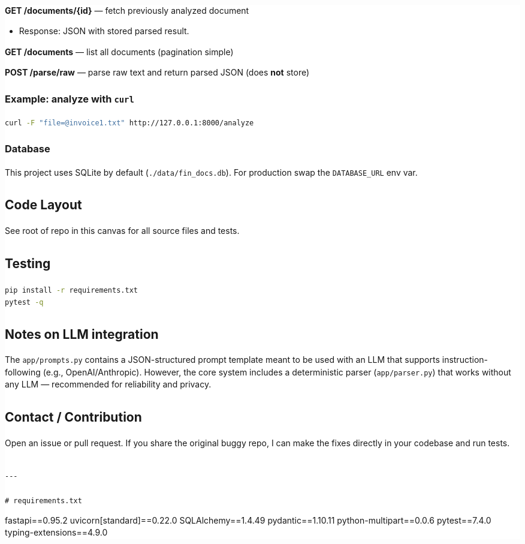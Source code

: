 **GET /documents/{id}** — fetch previously analyzed document

* Response: JSON with stored parsed result.

**GET /documents** — list all documents (pagination simple)

**POST /parse/raw** — parse raw text and return parsed JSON (does **not** store)

### Example: analyze with `curl`

```bash
curl -F "file=@invoice1.txt" http://127.0.0.1:8000/analyze
```

### Database

This project uses SQLite by default (`./data/fin_docs.db`). For production swap the `DATABASE_URL` env var.

## Code Layout

See root of repo in this canvas for all source files and tests.

## Testing

```bash
pip install -r requirements.txt
pytest -q
```

## Notes on LLM integration

The `app/prompts.py` contains a JSON-structured prompt template meant to be used with an LLM that supports instruction-following (e.g., OpenAI/Anthropic). However, the core system includes a deterministic parser (`app/parser.py`) that works without any LLM — recommended for reliability and privacy.

## Contact / Contribution

Open an issue or pull request. If you share the original buggy repo, I can make the fixes directly in your codebase and run tests.

```

---

# requirements.txt

```

fastapi==0.95.2
uvicorn\[standard]==0.22.0
SQLAlchemy==1.4.49
pydantic==1.10.11
python-multipart==0.0.6
pytest==7.4.0
typing-extensions==4.9.0
